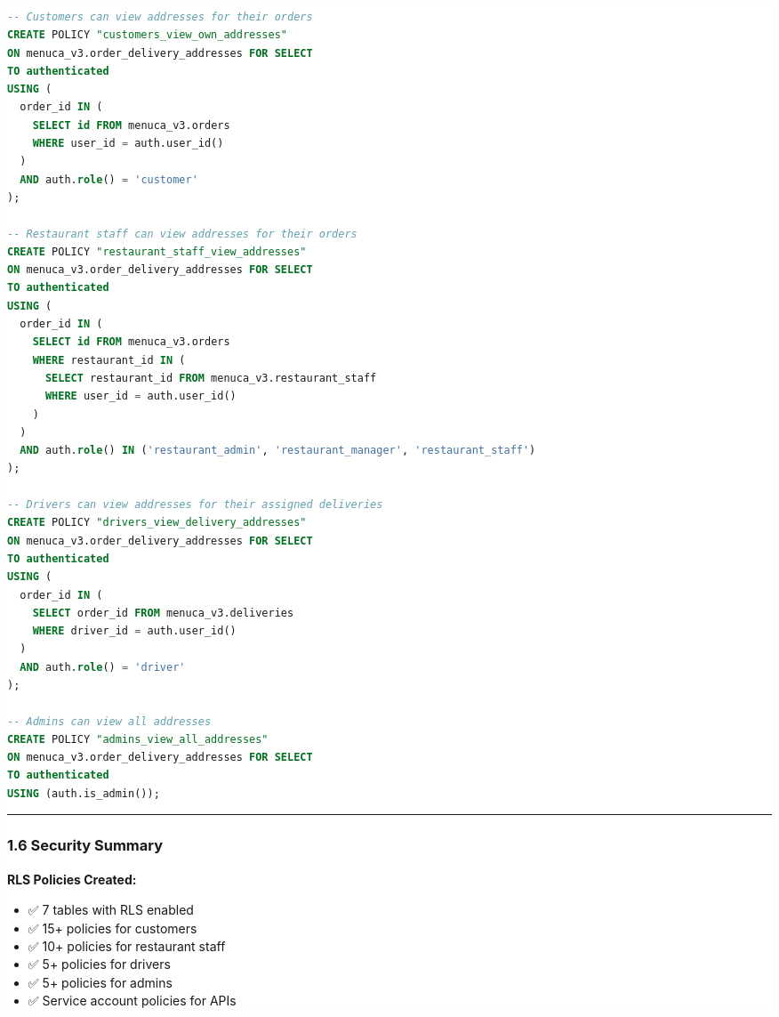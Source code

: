 ```sql
-- Customers can view addresses for their orders
CREATE POLICY "customers_view_own_addresses"
ON menuca_v3.order_delivery_addresses FOR SELECT
TO authenticated
USING (
  order_id IN (
    SELECT id FROM menuca_v3.orders 
    WHERE user_id = auth.user_id()
  )
  AND auth.role() = 'customer'
);

-- Restaurant staff can view addresses for their orders
CREATE POLICY "restaurant_staff_view_addresses"
ON menuca_v3.order_delivery_addresses FOR SELECT
TO authenticated
USING (
  order_id IN (
    SELECT id FROM menuca_v3.orders 
    WHERE restaurant_id IN (
      SELECT restaurant_id FROM menuca_v3.restaurant_staff 
      WHERE user_id = auth.user_id()
    )
  )
  AND auth.role() IN ('restaurant_admin', 'restaurant_manager', 'restaurant_staff')
);

-- Drivers can view addresses for their assigned deliveries
CREATE POLICY "drivers_view_delivery_addresses"
ON menuca_v3.order_delivery_addresses FOR SELECT
TO authenticated
USING (
  order_id IN (
    SELECT order_id FROM menuca_v3.deliveries 
    WHERE driver_id = auth.user_id()
  )
  AND auth.role() = 'driver'
);

-- Admins can view all addresses
CREATE POLICY "admins_view_all_addresses"
ON menuca_v3.order_delivery_addresses FOR SELECT
TO authenticated
USING (auth.is_admin());
```

---

### **1.6 Security Summary**

**RLS Policies Created:**
- ✅ 7 tables with RLS enabled
- ✅ 15+ policies for customers
- ✅ 10+ policies for restaurant staff
- ✅ 5+ policies for drivers
- ✅ 5+ policies for admins
- ✅ Service account policies for APIs
